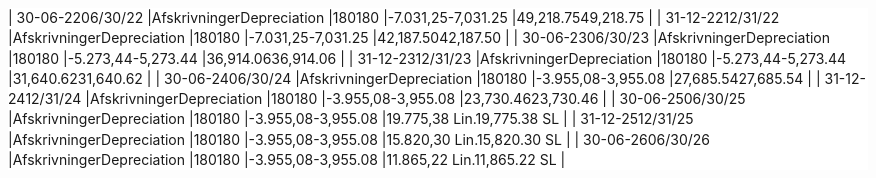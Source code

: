 | <span data-ttu-id="e37d4-358">30-06-22</span><span class="sxs-lookup"><span data-stu-id="e37d4-358">06/30/22</span></span> |<span data-ttu-id="e37d4-359">Afskrivninger</span><span class="sxs-lookup"><span data-stu-id="e37d4-359">Depreciation</span></span> |<span data-ttu-id="e37d4-360">180</span><span class="sxs-lookup"><span data-stu-id="e37d4-360">180</span></span> |<span data-ttu-id="e37d4-361">-7.031,25</span><span class="sxs-lookup"><span data-stu-id="e37d4-361">-7,031.25</span></span> |<span data-ttu-id="e37d4-362">49,218.75</span><span class="sxs-lookup"><span data-stu-id="e37d4-362">49,218.75</span></span> |
| <span data-ttu-id="e37d4-363">31-12-22</span><span class="sxs-lookup"><span data-stu-id="e37d4-363">12/31/22</span></span> |<span data-ttu-id="e37d4-364">Afskrivninger</span><span class="sxs-lookup"><span data-stu-id="e37d4-364">Depreciation</span></span> |<span data-ttu-id="e37d4-365">180</span><span class="sxs-lookup"><span data-stu-id="e37d4-365">180</span></span> |<span data-ttu-id="e37d4-366">-7.031,25</span><span class="sxs-lookup"><span data-stu-id="e37d4-366">-7,031.25</span></span> |<span data-ttu-id="e37d4-367">42,187.50</span><span class="sxs-lookup"><span data-stu-id="e37d4-367">42,187.50</span></span> |
| <span data-ttu-id="e37d4-368">30-06-23</span><span class="sxs-lookup"><span data-stu-id="e37d4-368">06/30/23</span></span> |<span data-ttu-id="e37d4-369">Afskrivninger</span><span class="sxs-lookup"><span data-stu-id="e37d4-369">Depreciation</span></span> |<span data-ttu-id="e37d4-370">180</span><span class="sxs-lookup"><span data-stu-id="e37d4-370">180</span></span> |<span data-ttu-id="e37d4-371">-5.273,44</span><span class="sxs-lookup"><span data-stu-id="e37d4-371">-5,273.44</span></span> |<span data-ttu-id="e37d4-372">36,914.06</span><span class="sxs-lookup"><span data-stu-id="e37d4-372">36,914.06</span></span> |
| <span data-ttu-id="e37d4-373">31-12-23</span><span class="sxs-lookup"><span data-stu-id="e37d4-373">12/31/23</span></span> |<span data-ttu-id="e37d4-374">Afskrivninger</span><span class="sxs-lookup"><span data-stu-id="e37d4-374">Depreciation</span></span> |<span data-ttu-id="e37d4-375">180</span><span class="sxs-lookup"><span data-stu-id="e37d4-375">180</span></span> |<span data-ttu-id="e37d4-376">-5.273,44</span><span class="sxs-lookup"><span data-stu-id="e37d4-376">-5,273.44</span></span> |<span data-ttu-id="e37d4-377">31,640.62</span><span class="sxs-lookup"><span data-stu-id="e37d4-377">31,640.62</span></span> |
| <span data-ttu-id="e37d4-378">30-06-24</span><span class="sxs-lookup"><span data-stu-id="e37d4-378">06/30/24</span></span> |<span data-ttu-id="e37d4-379">Afskrivninger</span><span class="sxs-lookup"><span data-stu-id="e37d4-379">Depreciation</span></span> |<span data-ttu-id="e37d4-380">180</span><span class="sxs-lookup"><span data-stu-id="e37d4-380">180</span></span> |<span data-ttu-id="e37d4-381">-3.955,08</span><span class="sxs-lookup"><span data-stu-id="e37d4-381">-3,955.08</span></span> |<span data-ttu-id="e37d4-382">27,685.54</span><span class="sxs-lookup"><span data-stu-id="e37d4-382">27,685.54</span></span> |
| <span data-ttu-id="e37d4-383">31-12-24</span><span class="sxs-lookup"><span data-stu-id="e37d4-383">12/31/24</span></span> |<span data-ttu-id="e37d4-384">Afskrivninger</span><span class="sxs-lookup"><span data-stu-id="e37d4-384">Depreciation</span></span> |<span data-ttu-id="e37d4-385">180</span><span class="sxs-lookup"><span data-stu-id="e37d4-385">180</span></span> |<span data-ttu-id="e37d4-386">-3.955,08</span><span class="sxs-lookup"><span data-stu-id="e37d4-386">-3,955.08</span></span> |<span data-ttu-id="e37d4-387">23,730.46</span><span class="sxs-lookup"><span data-stu-id="e37d4-387">23,730.46</span></span> |
| <span data-ttu-id="e37d4-388">30-06-25</span><span class="sxs-lookup"><span data-stu-id="e37d4-388">06/30/25</span></span> |<span data-ttu-id="e37d4-389">Afskrivninger</span><span class="sxs-lookup"><span data-stu-id="e37d4-389">Depreciation</span></span> |<span data-ttu-id="e37d4-390">180</span><span class="sxs-lookup"><span data-stu-id="e37d4-390">180</span></span> |<span data-ttu-id="e37d4-391">-3.955,08</span><span class="sxs-lookup"><span data-stu-id="e37d4-391">-3,955.08</span></span> |<span data-ttu-id="e37d4-392">19.775,38 Lin.</span><span class="sxs-lookup"><span data-stu-id="e37d4-392">19,775.38 SL</span></span> |
| <span data-ttu-id="e37d4-393">31-12-25</span><span class="sxs-lookup"><span data-stu-id="e37d4-393">12/31/25</span></span> |<span data-ttu-id="e37d4-394">Afskrivninger</span><span class="sxs-lookup"><span data-stu-id="e37d4-394">Depreciation</span></span> |<span data-ttu-id="e37d4-395">180</span><span class="sxs-lookup"><span data-stu-id="e37d4-395">180</span></span> |<span data-ttu-id="e37d4-396">-3.955,08</span><span class="sxs-lookup"><span data-stu-id="e37d4-396">-3,955.08</span></span> |<span data-ttu-id="e37d4-397">15.820,30 Lin.</span><span class="sxs-lookup"><span data-stu-id="e37d4-397">15,820.30 SL</span></span> |
| <span data-ttu-id="e37d4-398">30-06-26</span><span class="sxs-lookup"><span data-stu-id="e37d4-398">06/30/26</span></span> |<span data-ttu-id="e37d4-399">Afskrivninger</span><span class="sxs-lookup"><span data-stu-id="e37d4-399">Depreciation</span></span> |<span data-ttu-id="e37d4-400">180</span><span class="sxs-lookup"><span data-stu-id="e37d4-400">180</span></span> |<span data-ttu-id="e37d4-401">-3.955,08</span><span class="sxs-lookup"><span data-stu-id="e37d4-401">-3,955.08</span></span> |<span data-ttu-id="e37d4-402">11.865,22 Lin.</span><span class="sxs-lookup"><span data-stu-id="e37d4-402">11,865.22 SL</span></span> |
